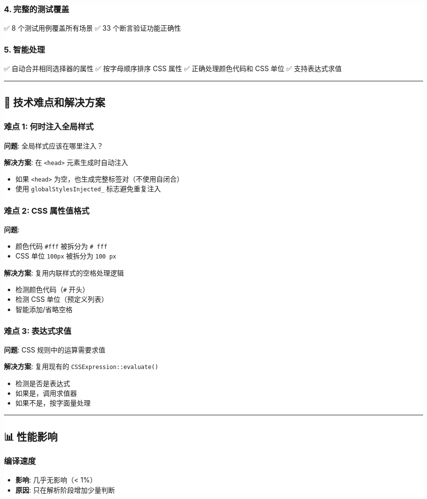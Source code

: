 ### 4. 完整的测试覆盖

✅ 8 个测试用例覆盖所有场景
✅ 33 个断言验证功能正确性

### 5. 智能处理

✅ 自动合并相同选择器的属性
✅ 按字母顺序排序 CSS 属性
✅ 正确处理颜色代码和 CSS 单位
✅ 支持表达式求值

---

## 🔧 技术难点和解决方案

### 难点 1: 何时注入全局样式

**问题**: 全局样式应该在哪里注入？

**解决方案**: 在 `<head>` 元素生成时自动注入
- 如果 `<head>` 为空，也生成完整标签对（不使用自闭合）
- 使用 `globalStylesInjected_` 标志避免重复注入

### 难点 2: CSS 属性值格式

**问题**: 
- 颜色代码 `#fff` 被拆分为 `# fff`
- CSS 单位 `100px` 被拆分为 `100 px`

**解决方案**: 复用内联样式的空格处理逻辑
- 检测颜色代码（`#` 开头）
- 检测 CSS 单位（预定义列表）
- 智能添加/省略空格

### 难点 3: 表达式求值

**问题**: CSS 规则中的运算需要求值

**解决方案**: 复用现有的 `CSSExpression::evaluate()`
- 检测是否是表达式
- 如果是，调用求值器
- 如果不是，按字面量处理

---

## 📊 性能影响

### 编译速度

- **影响**: 几乎无影响（< 1%）
- **原因**: 只在解析阶段增加少量判断
